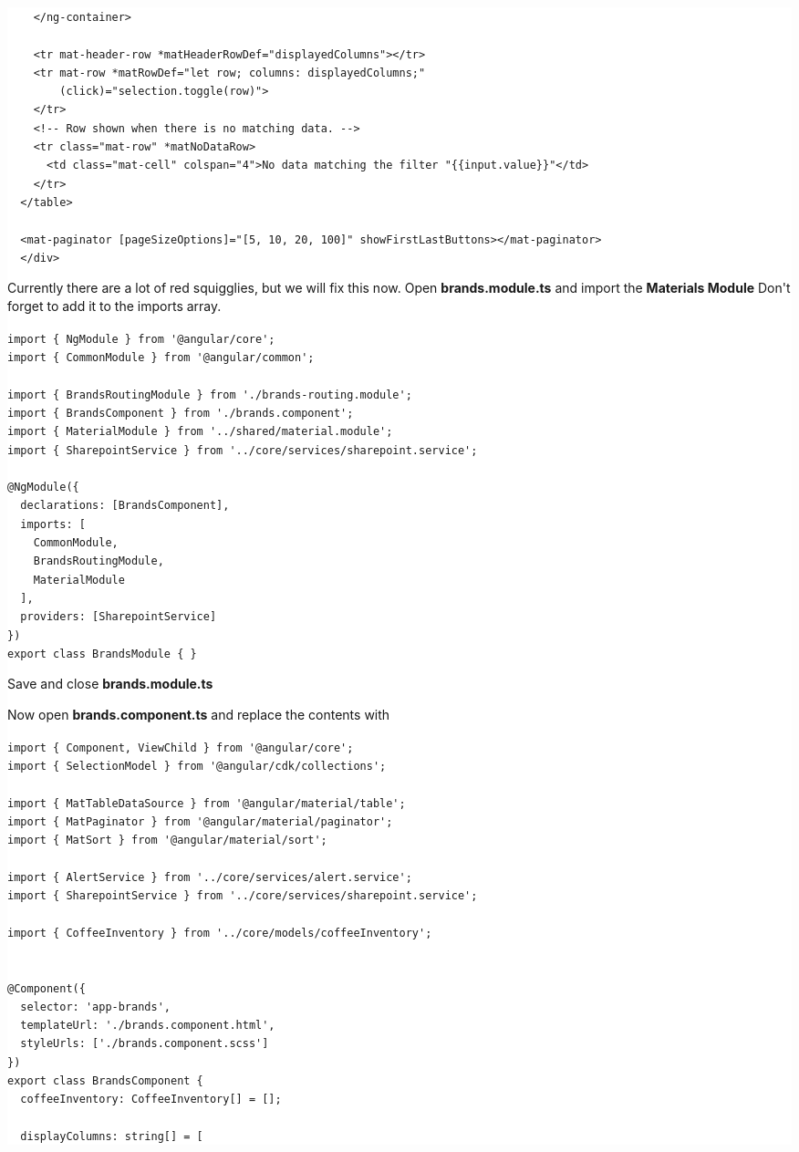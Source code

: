 ```
    </ng-container>

    <tr mat-header-row *matHeaderRowDef="displayedColumns"></tr>
    <tr mat-row *matRowDef="let row; columns: displayedColumns;"
        (click)="selection.toggle(row)">
    </tr>
    <!-- Row shown when there is no matching data. -->
    <tr class="mat-row" *matNoDataRow>
      <td class="mat-cell" colspan="4">No data matching the filter "{{input.value}}"</td>
    </tr>
  </table>

  <mat-paginator [pageSizeOptions]="[5, 10, 20, 100]" showFirstLastButtons></mat-paginator>
  </div>
```
Currently there are a lot of red squigglies, but we will fix this now. Open **brands.module.ts** and import the **Materials Module** Don't forget to add it to the imports array.

```
import { NgModule } from '@angular/core';
import { CommonModule } from '@angular/common';

import { BrandsRoutingModule } from './brands-routing.module';
import { BrandsComponent } from './brands.component';
import { MaterialModule } from '../shared/material.module';
import { SharepointService } from '../core/services/sharepoint.service';

@NgModule({
  declarations: [BrandsComponent],
  imports: [
    CommonModule,
    BrandsRoutingModule,
    MaterialModule
  ],
  providers: [SharepointService]
})
export class BrandsModule { }
```
Save and close **brands.module.ts**

Now open **brands.component.ts** and replace the contents with
```
import { Component, ViewChild } from '@angular/core';
import { SelectionModel } from '@angular/cdk/collections';

import { MatTableDataSource } from '@angular/material/table';
import { MatPaginator } from '@angular/material/paginator';
import { MatSort } from '@angular/material/sort';

import { AlertService } from '../core/services/alert.service';
import { SharepointService } from '../core/services/sharepoint.service';

import { CoffeeInventory } from '../core/models/coffeeInventory';


@Component({
  selector: 'app-brands',
  templateUrl: './brands.component.html',
  styleUrls: ['./brands.component.scss']
})
export class BrandsComponent {
  coffeeInventory: CoffeeInventory[] = [];

  displayColumns: string[] = [
```